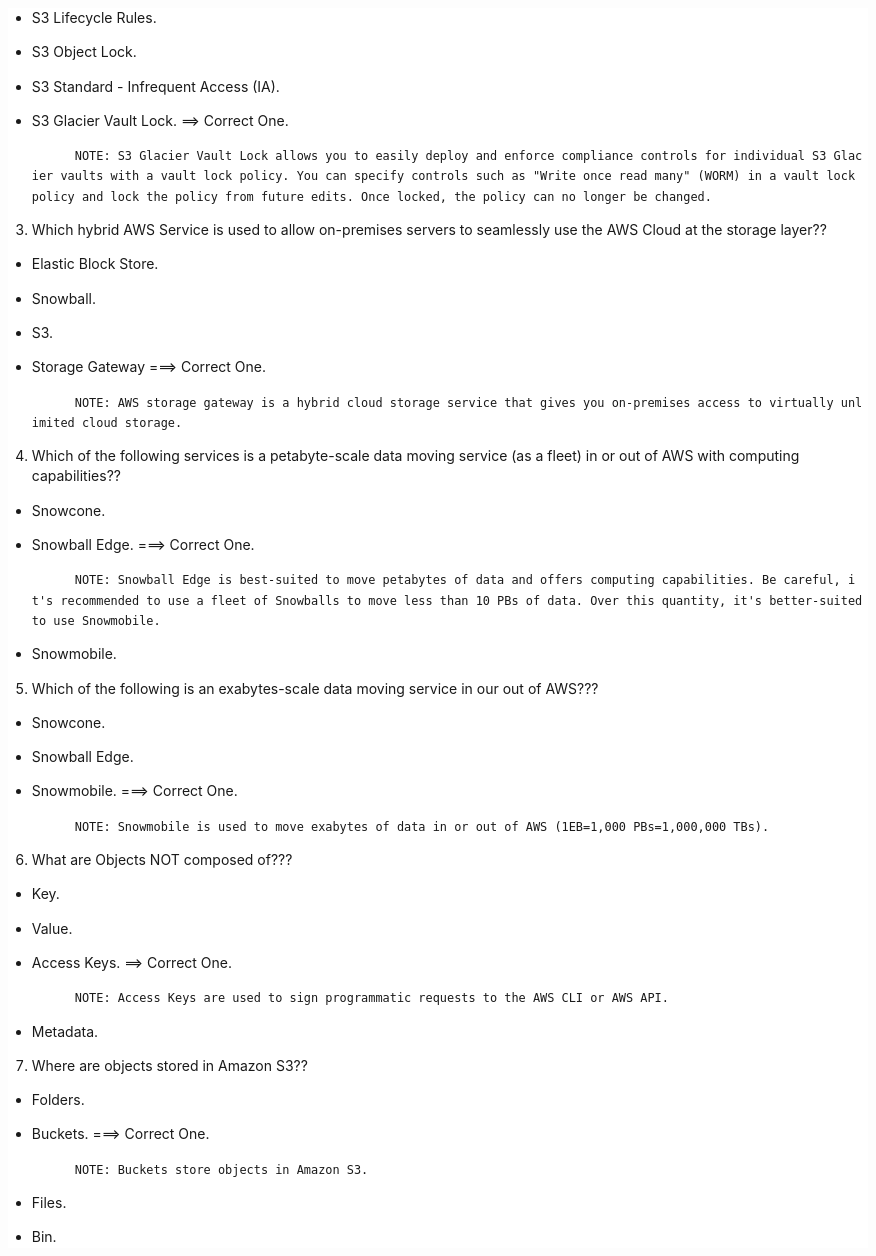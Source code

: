- S3 Lifecycle Rules.
- S3 Object Lock.
- S3 Standard - Infrequent Access (IA).
- S3 Glacier Vault Lock. ==> Correct One.

            NOTE: S3 Glacier Vault Lock allows you to easily deploy and enforce compliance controls for individual S3 Glacier vaults with a vault lock policy. You can specify controls such as "Write once read many" (WORM) in a vault lock policy and lock the policy from future edits. Once locked, the policy can no longer be changed.

3. Which hybrid AWS Service is used to allow on-premises servers to seamlessly use the AWS Cloud at the storage layer??

- Elastic Block Store.
- Snowball.
- S3.
- Storage Gateway ===> Correct One.

            NOTE: AWS storage gateway is a hybrid cloud storage service that gives you on-premises access to virtually unlimited cloud storage.

4. Which of the following services is a petabyte-scale data moving service (as a fleet) in or out of AWS with computing capabilities??

- Snowcone.
- Snowball Edge. ===> Correct One.

            NOTE: Snowball Edge is best-suited to move petabytes of data and offers computing capabilities. Be careful, it's recommended to use a fleet of Snowballs to move less than 10 PBs of data. Over this quantity, it's better-suited to use Snowmobile.

- Snowmobile.

5. Which of the following is an exabytes-scale data moving service in our out of AWS???

- Snowcone.
- Snowball Edge.
- Snowmobile. ===> Correct One.

            NOTE: Snowmobile is used to move exabytes of data in or out of AWS (1EB=1,000 PBs=1,000,000 TBs).

6. What are Objects NOT composed of???

- Key.
- Value.
- Access Keys. ==> Correct One.

            NOTE: Access Keys are used to sign programmatic requests to the AWS CLI or AWS API.

- Metadata.

7. Where are objects stored in Amazon S3??

- Folders.
- Buckets. ===> Correct One.

            NOTE: Buckets store objects in Amazon S3.

- Files.
- Bin.
